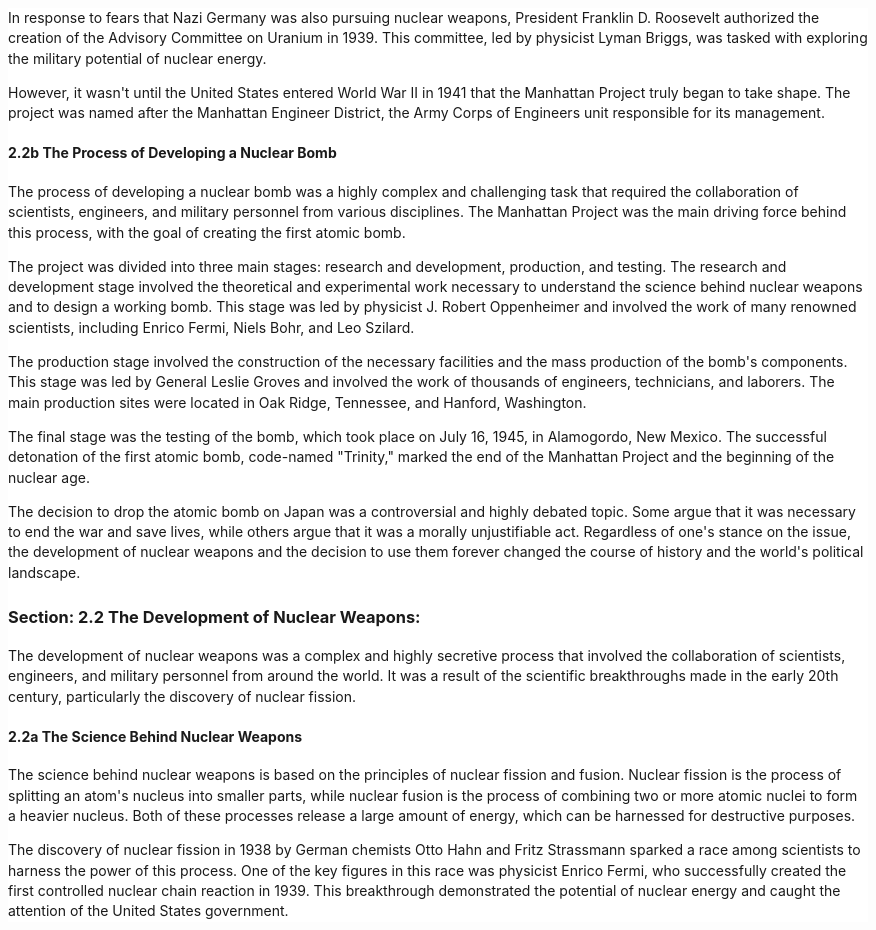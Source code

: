 In response to fears that Nazi Germany was also pursuing nuclear weapons, President Franklin D. Roosevelt authorized the creation of the Advisory Committee on Uranium in 1939. This committee, led by physicist Lyman Briggs, was tasked with exploring the military potential of nuclear energy.

However, it wasn't until the United States entered World War II in 1941 that the Manhattan Project truly began to take shape. The project was named after the Manhattan Engineer District, the Army Corps of Engineers unit responsible for its management.

#### 2.2b The Process of Developing a Nuclear Bomb

The process of developing a nuclear bomb was a highly complex and challenging task that required the collaboration of scientists, engineers, and military personnel from various disciplines. The Manhattan Project was the main driving force behind this process, with the goal of creating the first atomic bomb.

The project was divided into three main stages: research and development, production, and testing. The research and development stage involved the theoretical and experimental work necessary to understand the science behind nuclear weapons and to design a working bomb. This stage was led by physicist J. Robert Oppenheimer and involved the work of many renowned scientists, including Enrico Fermi, Niels Bohr, and Leo Szilard.

The production stage involved the construction of the necessary facilities and the mass production of the bomb's components. This stage was led by General Leslie Groves and involved the work of thousands of engineers, technicians, and laborers. The main production sites were located in Oak Ridge, Tennessee, and Hanford, Washington.

The final stage was the testing of the bomb, which took place on July 16, 1945, in Alamogordo, New Mexico. The successful detonation of the first atomic bomb, code-named "Trinity," marked the end of the Manhattan Project and the beginning of the nuclear age.

The decision to drop the atomic bomb on Japan was a controversial and highly debated topic. Some argue that it was necessary to end the war and save lives, while others argue that it was a morally unjustifiable act. Regardless of one's stance on the issue, the development of nuclear weapons and the decision to use them forever changed the course of history and the world's political landscape.


### Section: 2.2 The Development of Nuclear Weapons:

The development of nuclear weapons was a complex and highly secretive process that involved the collaboration of scientists, engineers, and military personnel from around the world. It was a result of the scientific breakthroughs made in the early 20th century, particularly the discovery of nuclear fission.

#### 2.2a The Science Behind Nuclear Weapons

The science behind nuclear weapons is based on the principles of nuclear fission and fusion. Nuclear fission is the process of splitting an atom's nucleus into smaller parts, while nuclear fusion is the process of combining two or more atomic nuclei to form a heavier nucleus. Both of these processes release a large amount of energy, which can be harnessed for destructive purposes.

The discovery of nuclear fission in 1938 by German chemists Otto Hahn and Fritz Strassmann sparked a race among scientists to harness the power of this process. One of the key figures in this race was physicist Enrico Fermi, who successfully created the first controlled nuclear chain reaction in 1939. This breakthrough demonstrated the potential of nuclear energy and caught the attention of the United States government.
